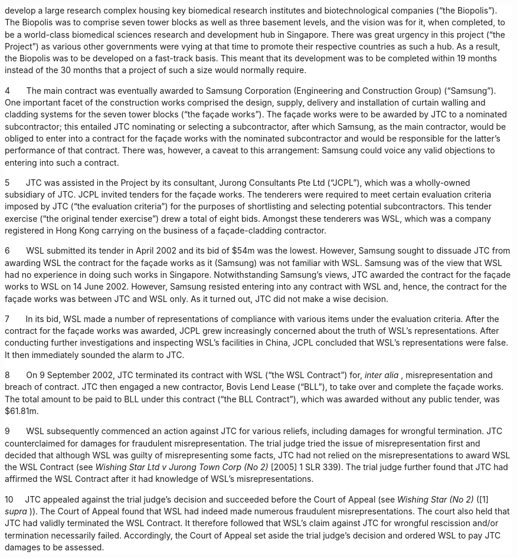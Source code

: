 
develop a large research complex housing key biomedical research institutes and biotechnological companies (“the Biopolis”). The Biopolis was to comprise seven tower blocks as well as three basement levels, and the vision was for it, when completed, to be a world-class biomedical sciences research and development hub in Singapore. There was great urgency in this project (“the Project”) as various other governments were vying at that time to promote their respective countries as such a hub. As a result, the Biopolis was to be developed on a fast-track basis. This meant that its development was to be completed within 19 months instead of the 30 months that a project of such a size would normally require. 

4       The main contract was eventually awarded to Samsung Corporation (Engineering and Construction Group) (“Samsung”). One important facet of the construction works comprised the design, supply, delivery and installation of curtain walling and cladding systems for the seven tower blocks (“the façade works”). The façade works were to be awarded by JTC to a nominated subcontractor; this entailed JTC nominating or selecting a subcontractor, after which Samsung, as the main contractor, would be obliged to enter into a contract for the façade works with the nominated subcontractor and would be responsible for the latter’s performance of that contract. There was, however, a caveat to this arrangement: Samsung could voice any valid objections to entering into such a contract. 

5       JTC was assisted in the Project by its consultant, Jurong Consultants Pte Ltd (“JCPL”), which was a wholly-owned subsidiary of JTC. JCPL invited tenders for the façade works. The tenderers were required to meet certain evaluation criteria imposed by JTC (“the evaluation criteria”) for the purposes of shortlisting and selecting potential subcontractors. This tender exercise (“the original tender exercise”) drew a total of eight bids. Amongst these tenderers was WSL, which was a company registered in Hong Kong carrying on the business of a façade-cladding contractor. 

6       WSL submitted its tender in April 2002 and its bid of $54m was the lowest. However, Samsung sought to dissuade JTC from awarding WSL the contract for the façade works as it (Samsung) was not familiar with WSL. Samsung was of the view that WSL had no experience in doing such works in Singapore. Notwithstanding Samsung’s views, JTC awarded the contract for the façade works to WSL on 14 June 2002. However, Samsung resisted entering into any contract with WSL and, hence, the contract for the façade works was between JTC and WSL only. As it turned out, JTC did not make a wise decision. 

7       In its bid, WSL made a number of representations of compliance with various items under the evaluation criteria. After the contract for the façade works was awarded, JCPL grew increasingly concerned about the truth of WSL’s representations. After conducting further investigations and inspecting WSL’s facilities in China, JCPL concluded that WSL’s representations were false. It then immediately sounded the alarm to JTC. 

8       On 9 September 2002, JTC terminated its contract with WSL (“the WSL Contract”) for, _inter alia_ , misrepresentation and breach of contract. JTC then engaged a new contractor, Bovis Lend Lease (“BLL”), to take over and complete the façade works. The total amount to be paid to BLL under this contract (“the BLL Contract”), which was awarded without any public tender, was $61.81m. 

9       WSL subsequently commenced an action against JTC for various reliefs, including damages for wrongful termination. JTC counterclaimed for damages for fraudulent misrepresentation. The trial judge tried the issue of misrepresentation first and decided that although WSL was guilty of misrepresenting some facts, JTC had not relied on the misrepresentations to award WSL the WSL Contract (see _Wishing Star Ltd v Jurong Town Corp (No 2)_ <span class="citation">[2005] 1 SLR 339</span>). The trial judge further found that JTC had affirmed the WSL Contract after it had knowledge of WSL’s misrepresentations. 


10     JTC appealed against the trial judge’s decision and succeeded before the Court of Appeal (see _Wishing Star (No 2)_ ([1] _supra_ )). The Court of Appeal found that WSL had indeed made numerous fraudulent misrepresentations. The court also held that JTC had validly terminated the WSL Contract. It therefore followed that WSL’s claim against JTC for wrongful rescission and/or termination necessarily failed. Accordingly, the Court of Appeal set aside the trial judge’s decision and ordered WSL to pay JTC damages to be assessed. 
